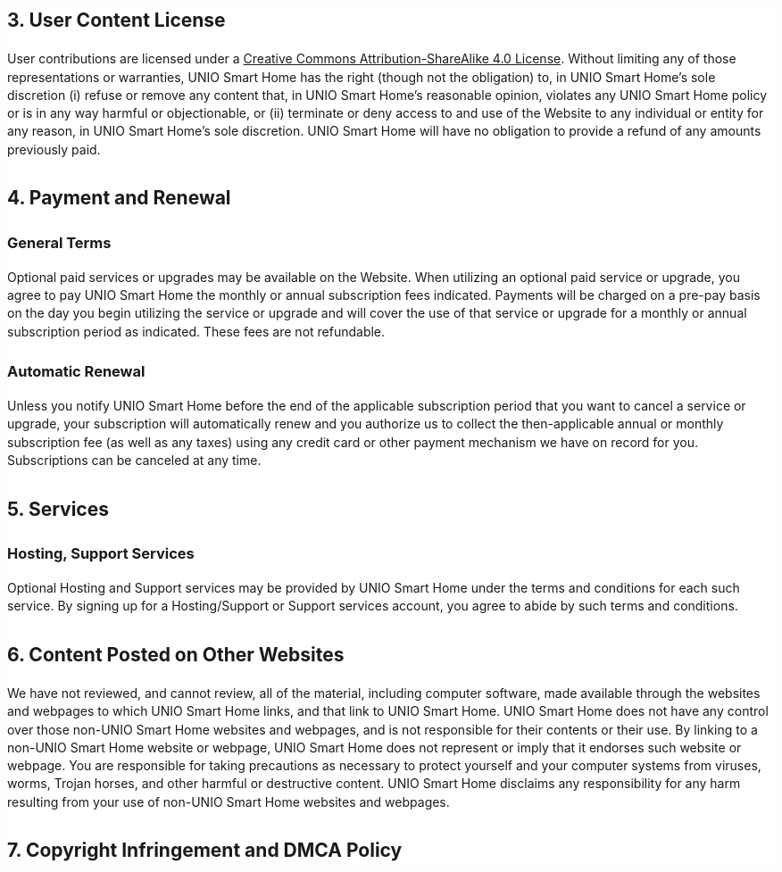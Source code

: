 ## 3. User Content License

User contributions are licensed under a [Creative Commons Attribution-ShareAlike 4.0 License](http://creativecommons.org/licenses/by-sa/4.0/deed.en_US). Without limiting any of those representations or warranties, UNIO Smart Home has the right (though not the obligation) to, in UNIO Smart Home’s sole discretion (i) refuse or remove any content that, in UNIO Smart Home’s reasonable opinion, violates any UNIO Smart Home policy or is in any way harmful or objectionable, or (ii) terminate or deny access to and use of the Website to any individual or entity for any reason, in UNIO Smart Home’s sole discretion. UNIO Smart Home will have no obligation to provide a refund of any amounts previously paid.

## 4. Payment and Renewal

### General Terms

Optional paid services or upgrades may be available on the Website. When utilizing an optional paid service or upgrade, you agree to pay UNIO Smart Home the monthly or annual subscription fees indicated. Payments will be charged on a pre-pay basis on the day you begin utilizing the service or upgrade and will cover the use of that service or upgrade for a monthly or annual subscription period as indicated. These fees are not refundable.

### Automatic Renewal

Unless you notify UNIO Smart Home before the end of the applicable subscription period that you want to cancel a service or upgrade, your subscription will automatically renew and you authorize us to collect the then-applicable annual or monthly subscription fee (as well as any taxes) using any credit card or other payment mechanism we have on record for you. Subscriptions can be canceled at any time.

## 5. Services

### Hosting, Support Services

Optional Hosting and Support services may be provided by UNIO Smart Home under the terms and conditions for each such service. By signing up for a Hosting/Support or Support services account, you agree to abide by such terms and conditions.

## 6. Content Posted on Other Websites

We have not reviewed, and cannot review, all of the material, including computer software, made available through the websites and webpages to which UNIO Smart Home links, and that link to UNIO Smart Home. UNIO Smart Home does not have any control over those non-UNIO Smart Home websites and webpages, and is not responsible for their contents or their use. By linking to a non-UNIO Smart Home website or webpage, UNIO Smart Home does not represent or imply that it endorses such website or webpage. You are responsible for taking precautions as necessary to protect yourself and your computer systems from viruses, worms, Trojan horses, and other harmful or destructive content. UNIO Smart Home disclaims any responsibility for any harm resulting from your use of non-UNIO Smart Home websites and webpages.

## 7. Copyright Infringement and DMCA Policy
